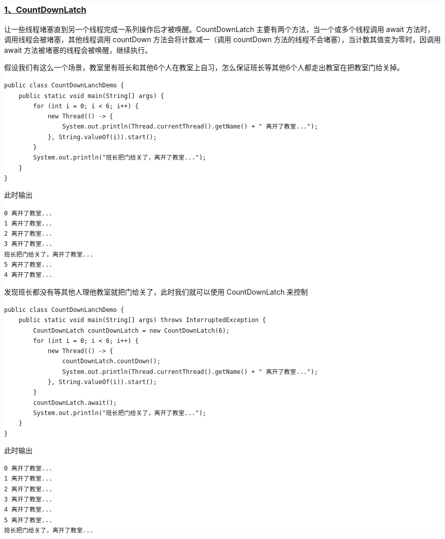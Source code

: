 ### [1、CountDownLatch](http://notes.xiyankt.com/#/java面试突击训练/concurrent?id=_1、countdownlatch)

让一些线程堵塞直到另一个线程完成一系列操作后才被唤醒。CountDownLatch 主要有两个方法，当一个或多个线程调用 await 方法时，调用线程会被堵塞，其他线程调用 countDown 方法会将计数减一（调用 countDown 方法的线程不会堵塞），当计数其值变为零时，因调用 await 方法被堵塞的线程会被唤醒，继续执行。

假设我们有这么一个场景，教室里有班长和其他6个人在教室上自习，怎么保证班长等其他6个人都走出教室在把教室门给关掉。

```
public class CountDownLanchDemo {
    public static void main(String[] args) {
        for (int i = 0; i < 6; i++) {
            new Thread(() -> {
                System.out.println(Thread.currentThread().getName() + " 离开了教室...");
            }, String.valueOf(i)).start();
        }
        System.out.println("班长把门给关了，离开了教室...");
    }
}
```

此时输出

```
0 离开了教室...
1 离开了教室...
2 离开了教室...
3 离开了教室...
班长把门给关了，离开了教室...
5 离开了教室...
4 离开了教室...
```

发现班长都没有等其他人理他教室就把门给关了，此时我们就可以使用 CountDownLatch 来控制

```
public class CountDownLanchDemo {
    public static void main(String[] args) throws InterruptedException {
        CountDownLatch countDownLatch = new CountDownLatch(6);
        for (int i = 0; i < 6; i++) {
            new Thread(() -> {
                countDownLatch.countDown();
                System.out.println(Thread.currentThread().getName() + " 离开了教室...");
            }, String.valueOf(i)).start();
        }
        countDownLatch.await();
        System.out.println("班长把门给关了，离开了教室...");
    }
}
```

此时输出

```
0 离开了教室...
1 离开了教室...
2 离开了教室...
3 离开了教室...
4 离开了教室...
5 离开了教室...
班长把门给关了，离开了教室...
```
